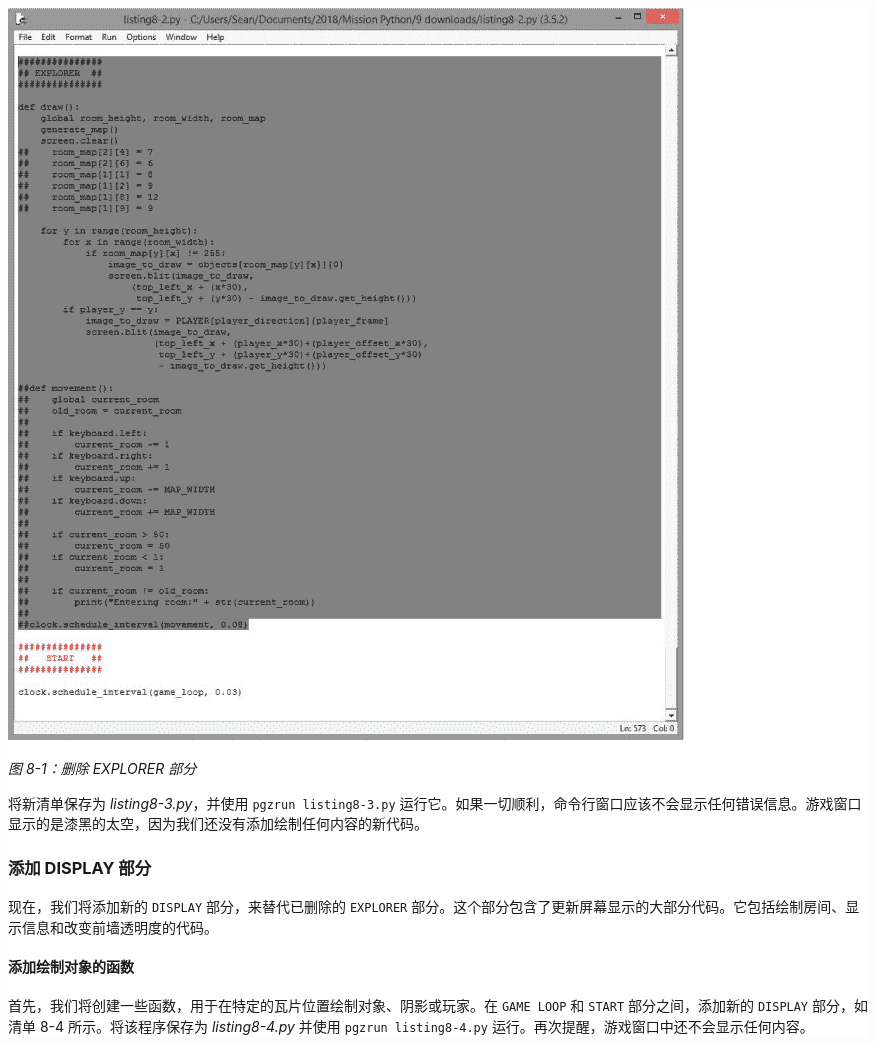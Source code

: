 ![image](img/fig8-1.jpg)

*图 8-1：删除 EXPLORER 部分*

将新清单保存为 *listing8-3.py*，并使用 `pgzrun listing8-3.py` 运行它。如果一切顺利，命令行窗口应该不会显示任何错误信息。游戏窗口显示的是漆黑的太空，因为我们还没有添加绘制任何内容的新代码。

### **添加 DISPLAY 部分**

现在，我们将添加新的 `DISPLAY` 部分，来替代已删除的 `EXPLORER` 部分。这个部分包含了更新屏幕显示的大部分代码。它包括绘制房间、显示信息和改变前墙透明度的代码。

#### **添加绘制对象的函数**

首先，我们将创建一些函数，用于在特定的瓦片位置绘制对象、阴影或玩家。在 `GAME LOOP` 和 `START` 部分之间，添加新的 `DISPLAY` 部分，如 清单 8-4 所示。将该程序保存为 *listing8-4.py* 并使用 `pgzrun listing8-4.py` 运行。再次提醒，游戏窗口中还不会显示任何内容。
